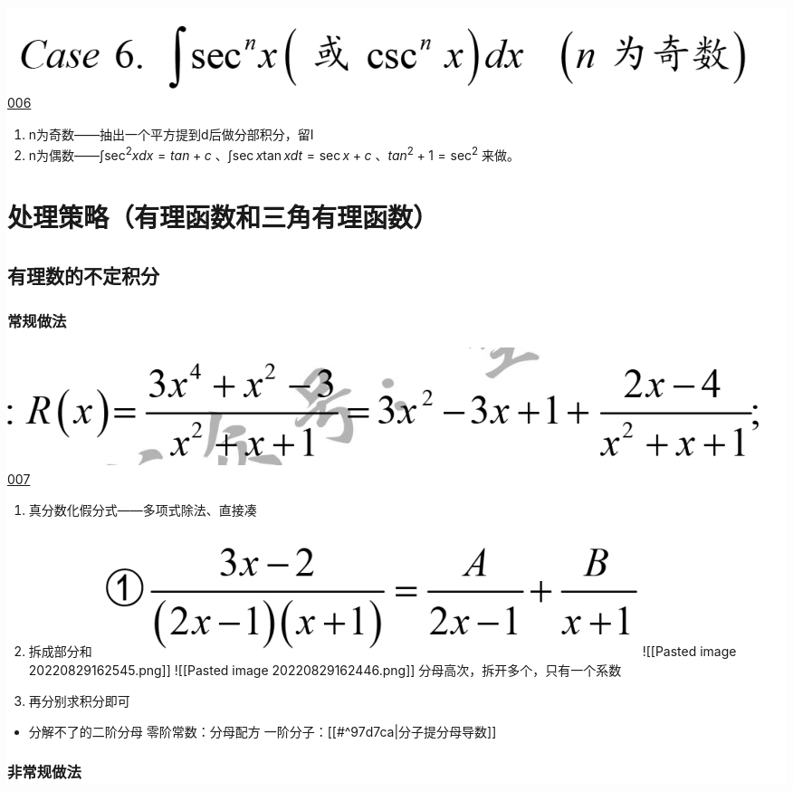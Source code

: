 ![](Attachment/20220829161149.png)
	[006](bookxnotepro://opennote/?nb={34506d4e-c8f1-473b-bc76-12fbc4b6929c}&book=4a47f3469206ada9087e94173785aace&page=5&x=211&y=297&id=2550&uuid=f3300a7f68ec9edc00677f0a9065e95d)
1. n为奇数——抽出一个平方提到d后做分部积分，留I
2. n为偶数——$\int \sec^{2}x dx = tan + c$ 、$\int \sec x \tan x dt=\sec x + c$  、$tan^{2}+1=\sec^{2}$ 来做。

# 处理策略（有理函数和三角有理函数）

## 有理数的不定积分
### 常规做法
![](Attachment/20220829162216.png)
	[007](bookxnotepro://opennote/?nb={34506d4e-c8f1-473b-bc76-12fbc4b6929c}&book=4a47f3469206ada9087e94173785aace&page=6&x=231&y=136&id=2551&uuid=dc773fa9ed4c58c53aa3da35ee59b289)
1. 真分数化假分式——多项式除法、直接凑

2. 拆成部分和
![](Attachment/20220829162337.png)
![[Pasted image 20220829162545.png]]
![[Pasted image 20220829162446.png]]
分母高次，拆开多个，只有一个系数

1. 再分别求积分即可
- 分解不了的二阶分母
零阶常数：分母配方
一阶分子：[[#^97d7ca|分子提分母导数]]

### 非常规做法
